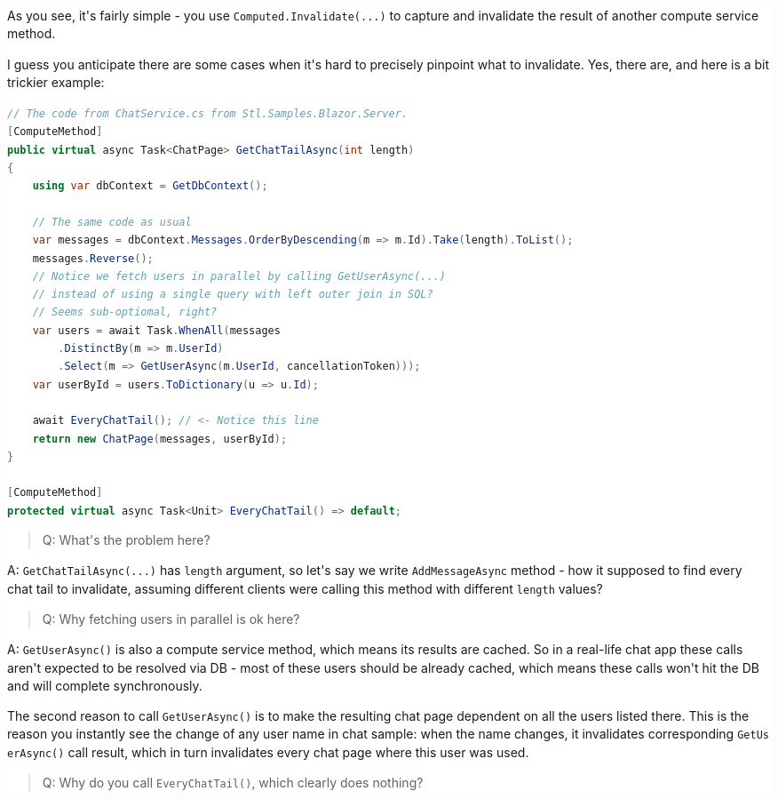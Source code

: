 As you see, it's fairly simple - you use `Computed.Invalidate(...)`
to capture and invalidate the result of another compute service method.

I guess you anticipate there are some cases when it's hard to precisely 
pinpoint what to invalidate. Yes, there are, and here is a bit trickier
example:
```cs
// The code from ChatService.cs from Stl.Samples.Blazor.Server.
[ComputeMethod]
public virtual async Task<ChatPage> GetChatTailAsync(int length)
{
    using var dbContext = GetDbContext();

    // The same code as usual
    var messages = dbContext.Messages.OrderByDescending(m => m.Id).Take(length).ToList();
    messages.Reverse();
    // Notice we fetch users in parallel by calling GetUserAsync(...) 
    // instead of using a single query with left outer join in SQL? 
    // Seems sub-optiomal, right?
    var users = await Task.WhenAll(messages
        .DistinctBy(m => m.UserId)
        .Select(m => GetUserAsync(m.UserId, cancellationToken)));
    var userById = users.ToDictionary(u => u.Id);

    await EveryChatTail(); // <- Notice this line
    return new ChatPage(messages, userById);
}

[ComputeMethod]
protected virtual async Task<Unit> EveryChatTail() => default;

```

> Q: What's the problem here?

A: `GetChatTailAsync(...)` has `length` argument, so let's say we write
`AddMessageAsync` method - how it supposed to find every chat tail
to invalidate, assuming different clients were calling this method
with different `length` values?

> Q: Why fetching users in parallel is ok here?

A: `GetUserAsync()` is also a compute service method, which means its
results are cached. So in a real-life chat app these calls aren't expected
to be resolved via DB - most of these users should be already cached,
which means these calls won't hit the DB and will complete synchronously.

The second reason to call `GetUserAsync()` is to make the resulting 
chat page dependent on all the users listed there. This is the reason 
you instantly see the change of any user name in chat sample: when 
the name changes, it invalidates corresponding `GetUserAsync()` call
result, which in turn invalidates every chat page where this user 
was used. 

> Q: Why do you call  `EveryChatTail()`, which clearly does nothing?


[Compute Services]: https://github.com/servicetitan/Stl.Fusion.Samples/blob/master/docs/tutorial/Part01.md
[Compute Service]: https://github.com/servicetitan/Stl.Fusion.Samples/blob/master/docs/tutorial/Part01.md
[`IComputed<T>`]: https://github.com/servicetitan/Stl.Fusion.Samples/blob/master/docs/tutorial/Part02.md
[Computed Value]: https://github.com/servicetitan/Stl.Fusion.Samples/blob/master/docs/tutorial/Part02.md
[Live State]: https://github.com/servicetitan/Stl.Fusion.Samples/blob/master/docs/tutorial/Part03.md
[Replica Services]: https://github.com/servicetitan/Stl.Fusion.Samples/blob/master/docs/tutorial/Part04.md
[Documentation Home]: README.md
[Q/A]: QA.md
[Samples]: https://github.com/servicetitan/Stl.Fusion.Samples
[Tutorial]: https://github.com/servicetitan/Stl.Fusion.Samples/blob/master/docs/tutorial/README.md
[Stl.Fusion In Simple Terms]: https://medium.com/@alexyakunin/stl-fusion-in-simple-terms-65b1975967ab?source=friends_link&sk=04e73e75a52768cf7c3330744a9b1e38
[Discord Server]: https://discord.gg/EKEwv6d
[Stl.Fusion Feedback Form]: https://forms.gle/TpGkmTZttukhDMRB6